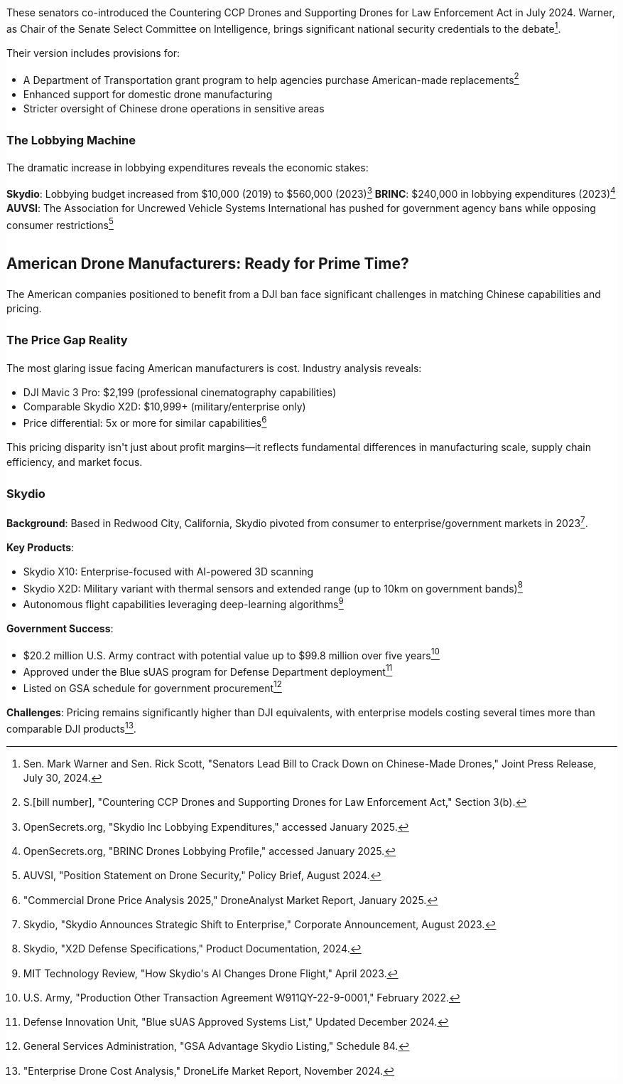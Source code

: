 These senators co-introduced the Countering CCP Drones and Supporting Drones for Law Enforcement Act in July 2024. Warner, as Chair of the Senate Select Committee on Intelligence, brings significant national security credentials to the debate[^29].

Their version includes provisions for:

- A Department of Transportation grant program to help agencies purchase American-made replacements[^30]
- Enhanced support for domestic drone manufacturing
- Stricter oversight of Chinese drone operations in sensitive areas

### The Lobbying Machine

The dramatic increase in lobbying expenditures reveals the economic stakes:

**Skydio**: Lobbying budget increased from $10,000 (2019) to $560,000 (2023)[^31]
**BRINC**: $240,000 in lobbying expenditures (2023)[^32]
**AUVSI**: The Association for Uncrewed Vehicle Systems International has pushed for government agency bans while opposing consumer restrictions[^33]

## American Drone Manufacturers: Ready for Prime Time?

The American companies positioned to benefit from a DJI ban face significant challenges in matching Chinese capabilities and pricing.

### The Price Gap Reality

The most glaring issue facing American manufacturers is cost. Industry analysis reveals:
- DJI Mavic 3 Pro: $2,199 (professional cinematography capabilities)
- Comparable Skydio X2D: $10,999+ (military/enterprise only)
- Price differential: 5x or more for similar capabilities[^77]

This pricing disparity isn't just about profit margins—it reflects fundamental differences in manufacturing scale, supply chain efficiency, and market focus.

### Skydio

**Background**: Based in Redwood City, California, Skydio pivoted from consumer to enterprise/government markets in 2023[^34].

**Key Products**:

- Skydio X10: Enterprise-focused with AI-powered 3D scanning
- Skydio X2D: Military variant with thermal sensors and extended range (up to 10km on government bands)[^35]
- Autonomous flight capabilities leveraging deep-learning algorithms[^36]

**Government Success**:

- $20.2 million U.S. Army contract with potential value up to $99.8 million over five years[^37]
- Approved under the Blue sUAS program for Defense Department deployment[^38]
- Listed on GSA schedule for government procurement[^39]

**Challenges**: Pricing remains significantly higher than DJI equivalents, with enterprise models costing several times more than comparable DJI products[^40].


[^1]: U.S. House of Representatives, "H.R.2864 - Countering CCP Drones Act," 118th Congress (2023-2024).
[^2]: U.S. Congress, "FY25 National Defense Authorization Act," Section [specific section number], December 2024.
[^3]: "DJI Market Share Analysis," Drone Industry Insights, June 2024.
[^4]: "Commercial Drone Market Report," DroneAnalyst, 2024.
[^5]: "U.S. Drone Market Analysis," Bard College Center for the Study of the Drone, 2020.
[^6]: DJI Economic Impact Study, "The Economic Impact of DJI in the United States," 2023.
[^7]: Sam Schmitz (@samschmitz), "I've been to the DJI factory many times…," X (formerly Twitter), August 13, 2024.
[^8]: "The Evolution of Consumer Drones," IEEE Spectrum, March 2023.
[^9]: DJI Corporate Communications, "Innovation Timeline: DJI's Journey," DJI Newsroom, 2024.
[^10]: DJI Viewpoints, "The Secret to DJI's Market Leadership," December 2023.
[^11]: "Drone Price Comparison Study," Commercial UAV News, September 2024.
[^12]: U.S. Army memorandum, "Discontinue Use of Dajiang Innovation (DJI) Corporation Unmanned Aircraft Systems," August 2, 2017.
[^13]: Department of Homeland Security, "Chinese Manufactured Unmanned Aircraft Systems," Intelligence Bulletin, 2017 (leaked).
[^14]: Synacktiv, "DJI Android Application Security Analysis," Security Research Report, 2020.
[^15]: Journal of Cybersecurity, "Vulnerabilities in Commercial Drone Communication Systems," Vol. 8, 2023.
[^16]: River Loop Security, "DJI Drone Radio Signal Analysis," Technical Report, 2022.
[^17]: Financial Times, "Chinese State Firms Invested in Drone Maker DJI," investigative report, March 2022.
[^18]: IVPM Research, "Following the Money: State Investment in Chinese Tech," 2023.
[^19]: Department of Defense, "Section 1260H List of Chinese Military Companies," October 2022.
[^20]: People's Republic of China, "National Intelligence Law," Article 7, June 27, 2017.
[^21]: DJI Enterprise, "Local Data Mode White Paper," Technical Documentation, 2023.
[^22]: FTI Consulting, "Independent Security Audit of DJI Products," Third-party Assessment, 2023.
[^23]: DJI Corporate Statement, "Response to Data Security Allegations," January 2024.
[^24]: Department of Interior, "UAS Certification for Emergency Use," Special Authorization, 2023.
[^25]: Rep. Elise Stefanik, "Stefanik's Countering CCP Drones Act Passes House," Press Release, September 2024.
[^26]: LinkedIn, Joe Bartlett professional profile, accessed January 2025.
[^27]: Rep. Elise Stefanik, "Stefanik Introduces Drones for First Responders Act," Press Release, May 2024.
[^28]: House Committee on Energy and Commerce, Letter to Department of Justice, May 23, 2024.
[^29]: Sen. Mark Warner and Sen. Rick Scott, "Senators Lead Bill to Crack Down on Chinese-Made Drones," Joint Press Release, July 30, 2024.
[^30]: S.[bill number], "Countering CCP Drones and Supporting Drones for Law Enforcement Act," Section 3(b).
[^31]: OpenSecrets.org, "Skydio Inc Lobbying Expenditures," accessed January 2025.
[^32]: OpenSecrets.org, "BRINC Drones Lobbying Profile," accessed January 2025.
[^33]: AUVSI, "Position Statement on Drone Security," Policy Brief, August 2024.
[^34]: Skydio, "Skydio Announces Strategic Shift to Enterprise," Corporate Announcement, August 2023.
[^35]: Skydio, "X2D Defense Specifications," Product Documentation, 2024.
[^36]: MIT Technology Review, "How Skydio's AI Changes Drone Flight," April 2023.
[^37]: U.S. Army, "Production Other Transaction Agreement W911QY-22-9-0001," February 2022.
[^38]: Defense Innovation Unit, "Blue sUAS Approved Systems List," Updated December 2024.
[^39]: General Services Administration, "GSA Advantage Skydio Listing," Schedule 84.
[^40]: "Enterprise Drone Cost Analysis," DroneLife Market Report, November 2024.
[^41]: BRINC Drones, "Our Story: Founded in Purpose," Corporate Background, 2024.
[^42]: BRINC, "LEMUR 2 Technical Specifications," Product Sheet, 2024.
[^43]: "Indoor Tactical Drones: A Public Safety Revolution," Police1, October 2024.
[^44]: BRINC Drones, "Global Deployment Statistics," Annual Report 2024.
[^45]: Washington State Department of Commerce, "Autel Robotics USA Business Registration," Corporate Records.
[^46]: Autel Robotics, "EVO II Dual Made in USA Certification," Product Announcement, September 2024.
[^47]: Autel Robotics, "EVO II Dual Pricing and Specifications," Official Website, 2024.
[^48]: Public Safety Drone Alliance, "Letter to Senate Armed Services Committee," July 2024.
[^49]: "The Economics of Public Safety Drones," Government Technology Magazine, August 2024.
[^50]: Florida Department of Law Enforcement, "Impact Assessment of Drone Fleet Grounding," Report to Legislature, 2024.
[^51]: Ministry of Commerce of the People's Republic of China, "Unreliable Entity List Update," Official Announcement, October 2024.
[^52]: Adam Bry, Skydio CEO, "Supply Chain Challenges Statement," Corporate Communication, November 2024.
[^53]: Reason Magazine, "America's Drone Industry is Trying to Ban the Competition," March 26, 2024.
[^54]: "Following the Lobbying Money in the Drone Wars," Politico, December 2024.
[^55]: Congressional Budget Office, "Cost Estimate for Drone Grant Programs," Fiscal Analysis, 2024.
[^56]: "The Revolving Door: From Congress to Drone Lobbying," The Hill, September 2024.
[^57]: Vic Moss, quoted in sUAS News, "Industry Experts Slam US Drone Maker's Tactics," September 21, 2024.
[^58]: Drone Industry Coalition, "Open Letter on Proposed DJI Ban," June 2024.
[^59]: U.S. Army, "Discontinue Use of DJI UAS," Memorandum, August 2, 2017; Department of Homeland Security, "Chinese Manufactured UAS," Intelligence Bulletin, 2017.
[^60]: Kivu Consulting, "Independent Security Review of DJI Technology," April 2018.
[^61]: Department of Homeland Security, "Cybersecurity and Infrastructure Security Agency Alert," May 20, 2019.
[^62]: U.S. Department of Interior, "Order No. 3379," January 29, 2020.
[^63]: Executive Order 13981, "Protecting the United States from Certain Unmanned Aircraft Systems," January 18, 2021.
[^64]: Financial Times, "DJI Received State Funding from Chinese Government," March 2022.
[^65]: National Defense Authorization Act for Fiscal Year 2023, Section 1822.
[^66]: U.S. House of Representatives, "Countering CCP Drones Act Passes," September 9, 2024.
[^67]: The White House, "Unleashing American Drone Dominance," Executive Order, June 6, 2025.
[^68]: Florida Statutes § 934.50, "Prohibition Against Contracting for Certain Drone Services," 2021.
[^69]: Mississippi SB 2101 (2024); Tennessee HB 0591 (2024).
[^70]: Arkansas Act 846 of 2023, "Prohibition on Purchase of Foreign Adversary Drones."
[^71]: Louisiana RS 38:301.1, "Critical Infrastructure Drone Restrictions," 2023.
[^72]: Check Point Research, "DJI Vulnerability Discovery Report," CPR-2018-03, March 2018.
[^73]: Alias Robotics, "DJI Mavic Security Assessment: 130+ Vulnerabilities Found," RVD#2021-47, 2021.
[^74]: Ruhr University Bochum, "Security Analysis of Consumer Drones," Horst Görtz Institute, March 2023.
[^75]: NDSS Symposium, "Drone Security and the Mysterious Case of DJI's DroneID," February 2023.
[^76]: DJI Security Response Center, "Incident Disclosure: Developer Credential Exposure," Case-3, 2022.
[^77]: "Commercial Drone Price Analysis 2025," DroneAnalyst Market Report, January 2025.
[^78]: Parrot Inc., "ANAFI USA Specifications and Pricing," Product Documentation, 2024.
[^79]: Impossible Aerospace, "US-1 Product Line," Corporate Website, accessed July 2025.
[^80]: Red Cat Holdings, "Teal Drones Acquisition and Product Strategy," Investor Presentation, Q4 2024.
[^81]: Sarah Chen, "The American Drone Industry's Protection Racket," TechPolicy Review, May 2025.
[^82]: Michael Roberts, ADMA, "Leveling the Playing Field," Position Paper, June 2025.
[^83]: "Global Battery Supply Chain Analysis," BloombergNEF, Q2 2025.
[^84]: "Drone Component Sourcing Report," Supply Chain Insights, March 2025.
[^85]: "Manufacturing Geography of Drone Components," MIT Supply Chain Review, April 2025.
[^86]: UK Parliament, "Chinese Technology in UK Critical Infrastructure," Defence Committee Report, 2024.
[^87]: Australian Department of Defence, "Drone Security Assessment," ADSEC-2024-12, December 2024.
[^88]: Transport Canada, "Unmanned Aircraft Systems Security Review," TC-2025-01, January 2025.
[^89]: European Aviation Safety Agency, "UAS Security Framework," EASA Opinion 01/2025.
[^90]: Nikkei Asia, "Japan Phases Out Chinese Drones from Government Use," March 15, 2025.
[^91]: "Global Drone Market Fragmentation Study," Frost & Sullivan, June 2025.
[^92]: "Economic Impact Assessment: DJI Ban on Training Infrastructure," Aviation Week, May 2025.
[^93]: "Software Dependency Analysis: DJI Ecosystem," Software Engineering Institute, Carnegie Mellon, 2025.
[^94]: "Drone Insurance Market Disruption Scenarios," Lloyd's of London, Risk Report 2025-03.
[^95]: "Academic Research Impact of Potential DJI Ban," Nature Technology, Vol. 15, June 2025.
[^96]: "Financial Winners and Losers in the Drone Wars," Wall Street Journal, July 10, 2025.
[^97]: "Lobbying Disclosure Database Analysis: Drone Industry," OpenSecrets.org, Q2 2025.
[^98]: "Consulting Firm Revenue from Drone Transition Projects," Consulting Magazine, June 2025.
[^99]: "Campaign Finance and the China Tech Hawks," Politico, July 2025.
[^100]: "Local Politics and Drone Policy," Governing Magazine, May 2025.
[^101]: "Small Business Impact Survey: DJI Ban Implications," NFIB Research, June 2025.
[^102]: "Technical Solutions to Drone Security Concerns," IEEE Security & Privacy, Vol. 23, 2025.
[^103]: "Policy Options Beyond Banning," Brookings Institution, Policy Brief 2025-14.
[^104]: "Best Practices for Drone Fleet Security," SANS Institute, July 2025.